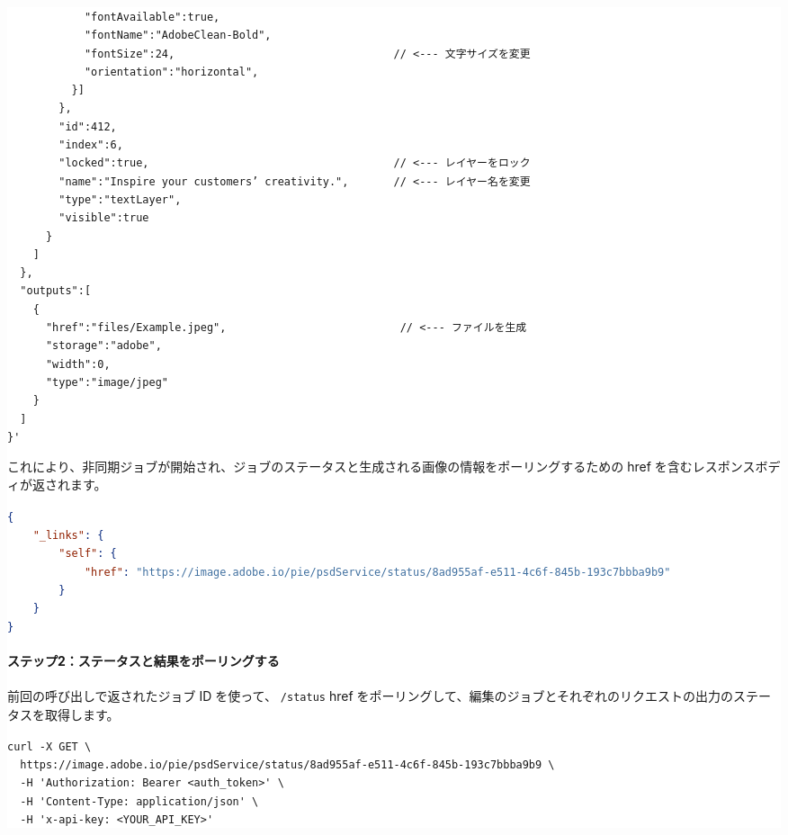 ```shell
            "fontAvailable":true,
            "fontName":"AdobeClean-Bold",
            "fontSize":24,                                  // <--- 文字サイズを変更
            "orientation":"horizontal",
          }]
        },
        "id":412,
        "index":6,
        "locked":true,                                      // <--- レイヤーをロック
        "name":"Inspire your customers’ creativity.",       // <--- レイヤー名を変更
        "type":"textLayer",
        "visible":true
      }
    ]
  },
  "outputs":[
    {
      "href":"files/Example.jpeg",                           // <--- ファイルを生成
      "storage":"adobe", 
      "width":0,
      "type":"image/jpeg"
    }
  ]
}'
```



これにより、非同期ジョブが開始され、ジョブのステータスと生成される画像の情報をポーリングするための href を含むレスポンスボディが返されます。

```json
{
    "_links": {
        "self": {
            "href": "https://image.adobe.io/pie/psdService/status/8ad955af-e511-4c6f-845b-193c7bbba9b9"
        }
    }
}
```


#### ステップ2：ステータスと結果をポーリングする

前回の呼び出しで返されたジョブ ID を使って、 `/status` href をポーリングして、編集のジョブとそれぞれのリクエストの出力のステータスを取得します。

```shell
curl -X GET \
  https://image.adobe.io/pie/psdService/status/8ad955af-e511-4c6f-845b-193c7bbba9b9 \
  -H 'Authorization: Bearer <auth_token>' \
  -H 'Content-Type: application/json' \
  -H 'x-api-key: <YOUR_API_KEY>'
```

